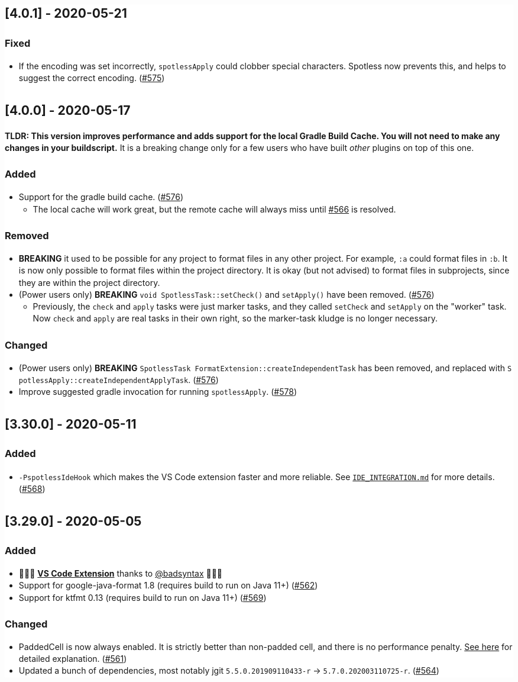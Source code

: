 ## [4.0.1] - 2020-05-21
### Fixed
* If the encoding was set incorrectly, `spotlessApply` could clobber special characters.  Spotless now prevents this, and helps to suggest the correct encoding. ([#575](https://github.com/diffplug/spotless/pull/575))

## [4.0.0] - 2020-05-17
**TLDR: This version improves performance and adds support for the local Gradle Build Cache.  You will not need to make any changes in your buildscript.**  It is a breaking change only for a few users who have built *other* plugins on top of this one.

### Added
* Support for the gradle build cache. ([#576](https://github.com/diffplug/spotless/pull/576))
  * The local cache will work great, but the remote cache will always miss until [#566](https://github.com/diffplug/spotless/issues/566) is resolved.
### Removed
* **BREAKING** it used to be possible for any project to format files in any other project.  For example, `:a` could format files in `:b`.  It is now only possible to format files within the project directory.  It is okay (but not advised) to format files in subprojects, since they are within the project directory.
* (Power users only) **BREAKING** `void SpotlessTask::setCheck()` and `setApply()` have been removed. ([#576](https://github.com/diffplug/spotless/pull/576))
  * Previously, the `check` and `apply` tasks were just marker tasks, and they called `setCheck` and `setApply` on the "worker" task.  Now `check` and `apply` are real tasks in their own right, so the marker-task kludge is no longer necessary.
### Changed
* (Power users only) **BREAKING** `SpotlessTask FormatExtension::createIndependentTask` has been removed, and replaced with `SpotlessApply::createIndependentApplyTask`. ([#576](https://github.com/diffplug/spotless/pull/576))
* Improve suggested gradle invocation for running `spotlessApply`. ([#578](https://github.com/diffplug/spotless/pull/578))

## [3.30.0] - 2020-05-11
### Added
* `-PspotlessIdeHook` which makes the VS Code extension faster and more reliable.  See [`IDE_INTEGRATION.md`](IDE_INTEGRATION.md) for more details. ([#568](https://github.com/diffplug/spotless/pull/568))

## [3.29.0] - 2020-05-05
### Added
* 🎉🎉🎉 [**VS Code Extension**](https://marketplace.visualstudio.com/items?itemName=richardwillis.vscode-spotless-gradle) thanks to [@badsyntax](https://github.com/badsyntax) 🎉🎉🎉
* Support for google-java-format 1.8 (requires build to run on Java 11+) ([#562](https://github.com/diffplug/spotless/issues/562))
* Support for ktfmt 0.13 (requires build to run on Java 11+) ([#569](https://github.com/diffplug/spotless/pull/569))
### Changed
* PaddedCell is now always enabled.  It is strictly better than non-padded cell, and there is no performance penalty.  [See here](https://github.com/diffplug/spotless/pull/560#issuecomment-621752798) for detailed explanation. ([#561](https://github.com/diffplug/spotless/pull/561))
* Updated a bunch of dependencies, most notably jgit `5.5.0.201909110433-r` -> `5.7.0.202003110725-r`. ([#564](https://github.com/diffplug/spotless/pull/564))
